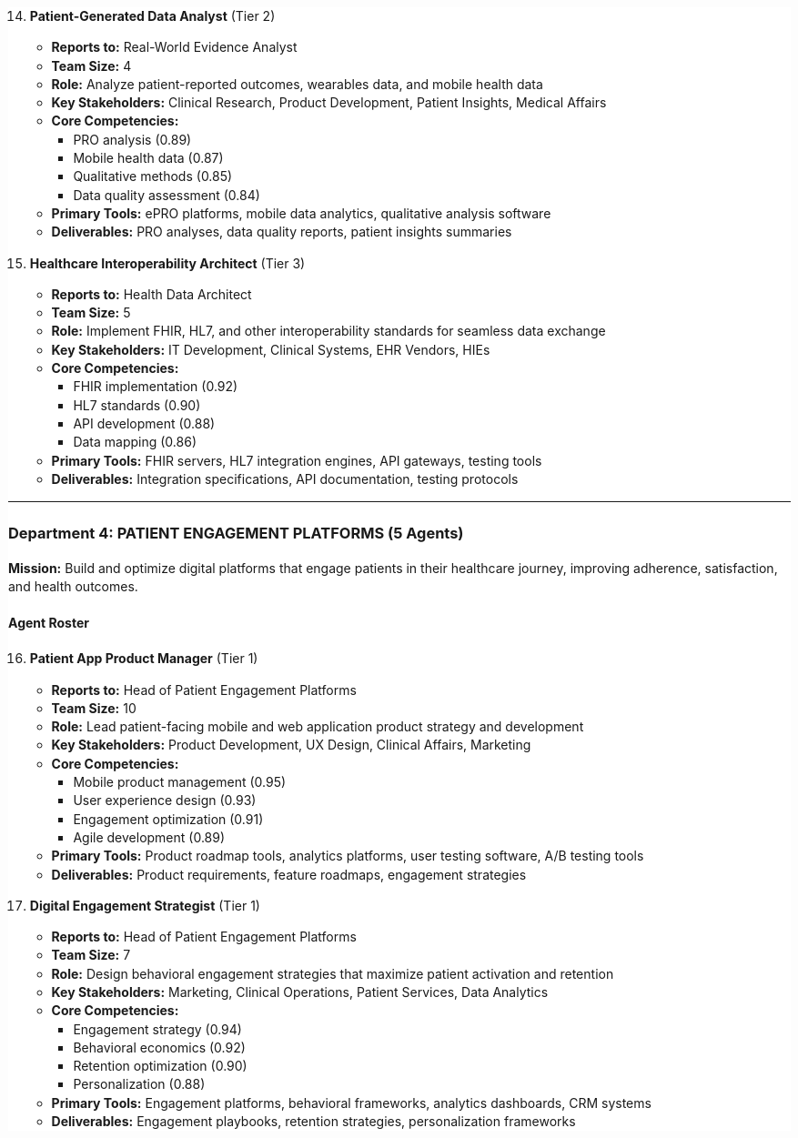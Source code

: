 14. **Patient-Generated Data Analyst** (Tier 2)
    - **Reports to:** Real-World Evidence Analyst
    - **Team Size:** 4
    - **Role:** Analyze patient-reported outcomes, wearables data, and mobile health data
    - **Key Stakeholders:** Clinical Research, Product Development, Patient Insights, Medical Affairs
    - **Core Competencies:**
      - PRO analysis (0.89)
      - Mobile health data (0.87)
      - Qualitative methods (0.85)
      - Data quality assessment (0.84)
    - **Primary Tools:** ePRO platforms, mobile data analytics, qualitative analysis software
    - **Deliverables:** PRO analyses, data quality reports, patient insights summaries

15. **Healthcare Interoperability Architect** (Tier 3)
    - **Reports to:** Health Data Architect
    - **Team Size:** 5
    - **Role:** Implement FHIR, HL7, and other interoperability standards for seamless data exchange
    - **Key Stakeholders:** IT Development, Clinical Systems, EHR Vendors, HIEs
    - **Core Competencies:**
      - FHIR implementation (0.92)
      - HL7 standards (0.90)
      - API development (0.88)
      - Data mapping (0.86)
    - **Primary Tools:** FHIR servers, HL7 integration engines, API gateways, testing tools
    - **Deliverables:** Integration specifications, API documentation, testing protocols

---

### Department 4: PATIENT ENGAGEMENT PLATFORMS (5 Agents)

**Mission:** Build and optimize digital platforms that engage patients in their healthcare journey, improving adherence, satisfaction, and health outcomes.

#### Agent Roster

16. **Patient App Product Manager** (Tier 1)
    - **Reports to:** Head of Patient Engagement Platforms
    - **Team Size:** 10
    - **Role:** Lead patient-facing mobile and web application product strategy and development
    - **Key Stakeholders:** Product Development, UX Design, Clinical Affairs, Marketing
    - **Core Competencies:**
      - Mobile product management (0.95)
      - User experience design (0.93)
      - Engagement optimization (0.91)
      - Agile development (0.89)
    - **Primary Tools:** Product roadmap tools, analytics platforms, user testing software, A/B testing tools
    - **Deliverables:** Product requirements, feature roadmaps, engagement strategies

17. **Digital Engagement Strategist** (Tier 1)
    - **Reports to:** Head of Patient Engagement Platforms
    - **Team Size:** 7
    - **Role:** Design behavioral engagement strategies that maximize patient activation and retention
    - **Key Stakeholders:** Marketing, Clinical Operations, Patient Services, Data Analytics
    - **Core Competencies:**
      - Engagement strategy (0.94)
      - Behavioral economics (0.92)
      - Retention optimization (0.90)
      - Personalization (0.88)
    - **Primary Tools:** Engagement platforms, behavioral frameworks, analytics dashboards, CRM systems
    - **Deliverables:** Engagement playbooks, retention strategies, personalization frameworks
